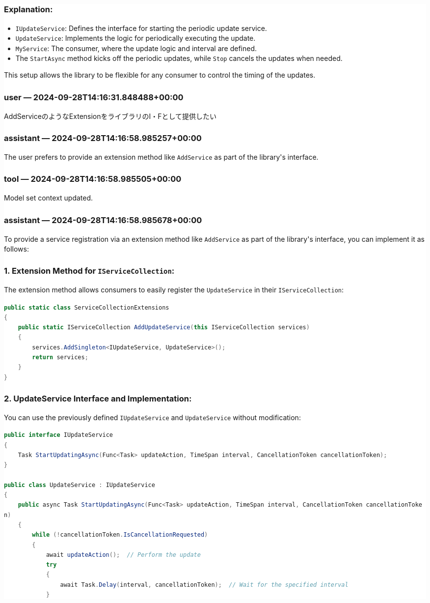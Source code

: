 ### Explanation:
- `IUpdateService`: Defines the interface for starting the periodic update service.
- `UpdateService`: Implements the logic for periodically executing the update.
- `MyService`: The consumer, where the update logic and interval are defined.
- The `StartAsync` method kicks off the periodic updates, while `Stop` cancels the updates when needed.

This setup allows the library to be flexible for any consumer to control the timing of the updates.

### user — 2024-09-28T14:16:31.848488+00:00

AddServiceのようなExtensionをライブラリのI・Fとして提供したい

### assistant — 2024-09-28T14:16:58.985257+00:00

The user prefers to provide an extension method like `AddService` as part of the library's interface.

### tool — 2024-09-28T14:16:58.985505+00:00

Model set context updated.

### assistant — 2024-09-28T14:16:58.985678+00:00

To provide a service registration via an extension method like `AddService` as part of the library's interface, you can implement it as follows:

### 1. **Extension Method for `IServiceCollection`:**

The extension method allows consumers to easily register the `UpdateService` in their `IServiceCollection`:

```csharp
public static class ServiceCollectionExtensions
{
    public static IServiceCollection AddUpdateService(this IServiceCollection services)
    {
        services.AddSingleton<IUpdateService, UpdateService>();
        return services;
    }
}
```

### 2. **UpdateService Interface and Implementation:**

You can use the previously defined `IUpdateService` and `UpdateService` without modification:

```csharp
public interface IUpdateService
{
    Task StartUpdatingAsync(Func<Task> updateAction, TimeSpan interval, CancellationToken cancellationToken);
}

public class UpdateService : IUpdateService
{
    public async Task StartUpdatingAsync(Func<Task> updateAction, TimeSpan interval, CancellationToken cancellationToken)
    {
        while (!cancellationToken.IsCancellationRequested)
        {
            await updateAction();  // Perform the update
            try
            {
                await Task.Delay(interval, cancellationToken);  // Wait for the specified interval
            }
```